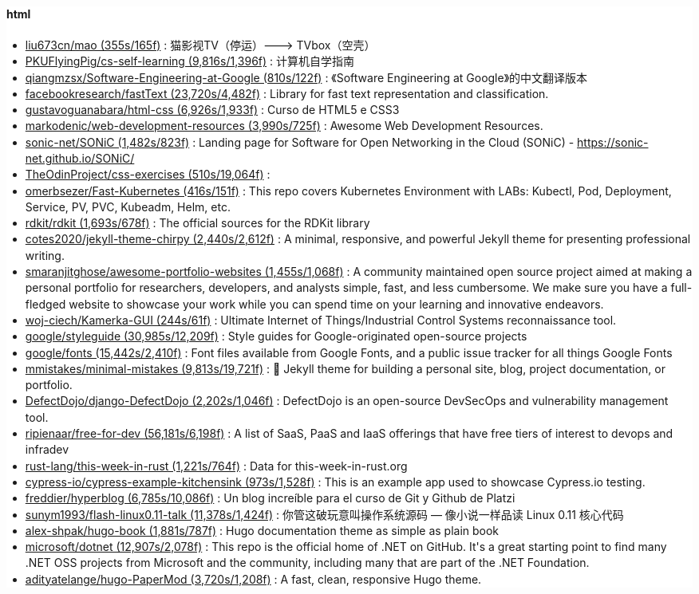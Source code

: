 #### html
* [liu673cn/mao (355s/165f)](https://github.com/liu673cn/mao) : 猫影视TV（停运）---> TVbox（空壳）
* [PKUFlyingPig/cs-self-learning (9,816s/1,396f)](https://github.com/PKUFlyingPig/cs-self-learning) : 计算机自学指南
* [qiangmzsx/Software-Engineering-at-Google (810s/122f)](https://github.com/qiangmzsx/Software-Engineering-at-Google) : 《Software Engineering at Google》的中文翻译版本
* [facebookresearch/fastText (23,720s/4,482f)](https://github.com/facebookresearch/fastText) : Library for fast text representation and classification.
* [gustavoguanabara/html-css (6,926s/1,933f)](https://github.com/gustavoguanabara/html-css) : Curso de HTML5 e CSS3
* [markodenic/web-development-resources (3,990s/725f)](https://github.com/markodenic/web-development-resources) : Awesome Web Development Resources.
* [sonic-net/SONiC (1,482s/823f)](https://github.com/sonic-net/SONiC) : Landing page for Software for Open Networking in the Cloud (SONiC) - https://sonic-net.github.io/SONiC/
* [TheOdinProject/css-exercises (510s/19,064f)](https://github.com/TheOdinProject/css-exercises) : 
* [omerbsezer/Fast-Kubernetes (416s/151f)](https://github.com/omerbsezer/Fast-Kubernetes) : This repo covers Kubernetes Environment with LABs: Kubectl, Pod, Deployment, Service, PV, PVC, Kubeadm, Helm, etc.
* [rdkit/rdkit (1,693s/678f)](https://github.com/rdkit/rdkit) : The official sources for the RDKit library
* [cotes2020/jekyll-theme-chirpy (2,440s/2,612f)](https://github.com/cotes2020/jekyll-theme-chirpy) : A minimal, responsive, and powerful Jekyll theme for presenting professional writing.
* [smaranjitghose/awesome-portfolio-websites (1,455s/1,068f)](https://github.com/smaranjitghose/awesome-portfolio-websites) : A community maintained open source project aimed at making a personal portfolio for researchers, developers, and analysts simple, fast, and less cumbersome. We make sure you have a full-fledged website to showcase your work while you can spend time on your learning and innovative endeavors.
* [woj-ciech/Kamerka-GUI (244s/61f)](https://github.com/woj-ciech/Kamerka-GUI) : Ultimate Internet of Things/Industrial Control Systems reconnaissance tool.
* [google/styleguide (30,985s/12,209f)](https://github.com/google/styleguide) : Style guides for Google-originated open-source projects
* [google/fonts (15,442s/2,410f)](https://github.com/google/fonts) : Font files available from Google Fonts, and a public issue tracker for all things Google Fonts
* [mmistakes/minimal-mistakes (9,813s/19,721f)](https://github.com/mmistakes/minimal-mistakes) : 📐 Jekyll theme for building a personal site, blog, project documentation, or portfolio.
* [DefectDojo/django-DefectDojo (2,202s/1,046f)](https://github.com/DefectDojo/django-DefectDojo) : DefectDojo is an open-source DevSecOps and vulnerability management tool.
* [ripienaar/free-for-dev (56,181s/6,198f)](https://github.com/ripienaar/free-for-dev) : A list of SaaS, PaaS and IaaS offerings that have free tiers of interest to devops and infradev
* [rust-lang/this-week-in-rust (1,221s/764f)](https://github.com/rust-lang/this-week-in-rust) : Data for this-week-in-rust.org
* [cypress-io/cypress-example-kitchensink (973s/1,528f)](https://github.com/cypress-io/cypress-example-kitchensink) : This is an example app used to showcase Cypress.io testing.
* [freddier/hyperblog (6,785s/10,086f)](https://github.com/freddier/hyperblog) : Un blog increíble para el curso de Git y Github de Platzi
* [sunym1993/flash-linux0.11-talk (11,378s/1,424f)](https://github.com/sunym1993/flash-linux0.11-talk) : 你管这破玩意叫操作系统源码 — 像小说一样品读 Linux 0.11 核心代码
* [alex-shpak/hugo-book (1,881s/787f)](https://github.com/alex-shpak/hugo-book) : Hugo documentation theme as simple as plain book
* [microsoft/dotnet (12,907s/2,078f)](https://github.com/microsoft/dotnet) : This repo is the official home of .NET on GitHub. It's a great starting point to find many .NET OSS projects from Microsoft and the community, including many that are part of the .NET Foundation.
* [adityatelange/hugo-PaperMod (3,720s/1,208f)](https://github.com/adityatelange/hugo-PaperMod) : A fast, clean, responsive Hugo theme.
